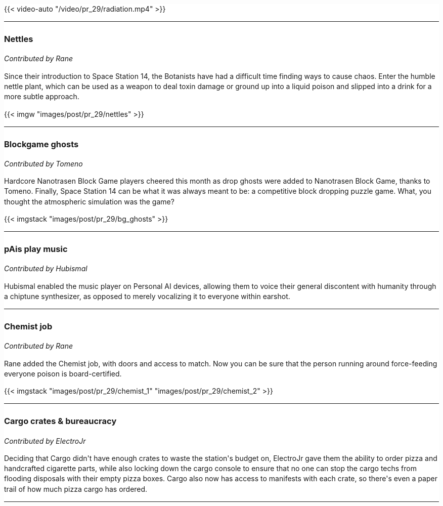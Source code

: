 {{< video-auto "/video/pr_29/radiation.mp4" >}}

---

### Nettles
*Contributed by Rane*

Since their introduction to Space Station 14, the Botanists have had a difficult time finding ways to cause chaos. Enter the humble nettle plant, which can be used as a weapon to deal toxin damage or ground up into a liquid poison and slipped into a drink for a more subtle approach.

{{< imgw "images/post/pr_29/nettles" >}}

---

### Blockgame ghosts
*Contributed by Tomeno*

Hardcore Nanotrasen Block Game players cheered this month as drop ghosts were added to Nanotrasen Block Game, thanks to Tomeno. Finally, Space Station 14 can be what it was always meant to be: a competitive block dropping puzzle game. What, you thought the atmospheric simulation was the game?

{{< imgstack "images/post/pr_29/bg_ghosts" >}}

---

### pAis play music
*Contributed by Hubismal*

Hubismal enabled the music player on Personal AI devices, allowing them to voice their general discontent with humanity through a chiptune synthesizer, as opposed to merely vocalizing it to everyone within earshot.

---

### Chemist job
*Contributed by Rane*

Rane added the Chemist job, with doors and access to match. Now you can be sure that the person running around force-feeding everyone poison is board-certified.

{{< imgstack "images/post/pr_29/chemist_1" "images/post/pr_29/chemist_2" >}}

---

### Cargo crates & bureaucracy
*Contributed by ElectroJr*

Deciding that Cargo didn't have enough crates to waste the station's budget on, ElectroJr gave them the ability to order pizza and handcrafted cigarette parts, while also locking down the cargo console to ensure that no one can stop the cargo techs from flooding disposals with their empty pizza boxes. Cargo also now has access to manifests with each crate, so there's even a paper trail of how much pizza cargo has ordered.

---
